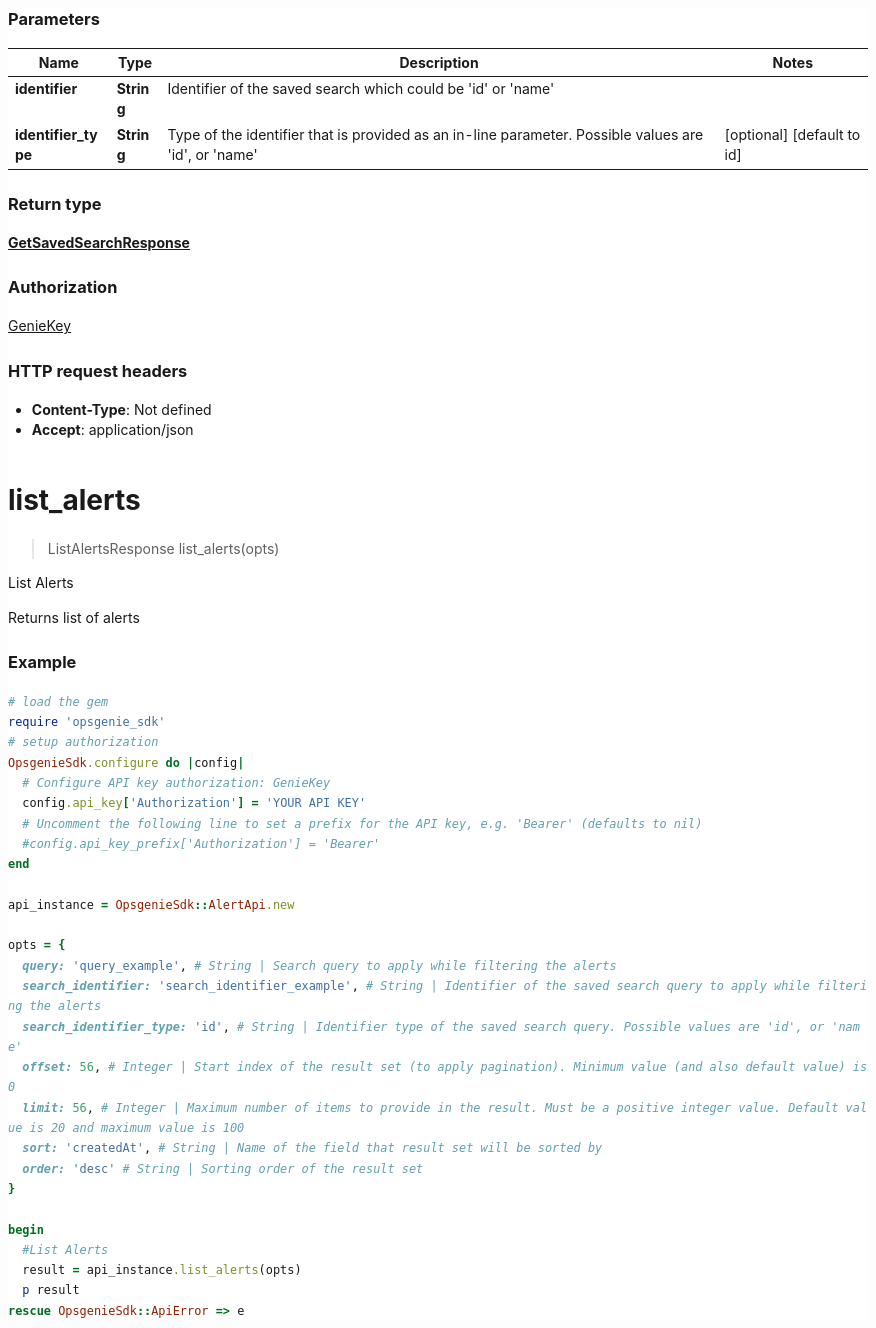 ### Parameters

Name | Type | Description  | Notes
------------- | ------------- | ------------- | -------------
 **identifier** | **String**| Identifier of the saved search which could be &#39;id&#39; or &#39;name&#39; | 
 **identifier_type** | **String**| Type of the identifier that is provided as an in-line parameter. Possible values are &#39;id&#39;, or &#39;name&#39; | [optional] [default to id]

### Return type

[**GetSavedSearchResponse**](GetSavedSearchResponse.md)

### Authorization

[GenieKey](../README.md#GenieKey)

### HTTP request headers

 - **Content-Type**: Not defined
 - **Accept**: application/json



# **list_alerts**
> ListAlertsResponse list_alerts(opts)

List Alerts

Returns list of alerts

### Example
```ruby
# load the gem
require 'opsgenie_sdk'
# setup authorization
OpsgenieSdk.configure do |config|
  # Configure API key authorization: GenieKey
  config.api_key['Authorization'] = 'YOUR API KEY'
  # Uncomment the following line to set a prefix for the API key, e.g. 'Bearer' (defaults to nil)
  #config.api_key_prefix['Authorization'] = 'Bearer'
end

api_instance = OpsgenieSdk::AlertApi.new

opts = { 
  query: 'query_example', # String | Search query to apply while filtering the alerts
  search_identifier: 'search_identifier_example', # String | Identifier of the saved search query to apply while filtering the alerts
  search_identifier_type: 'id', # String | Identifier type of the saved search query. Possible values are 'id', or 'name'
  offset: 56, # Integer | Start index of the result set (to apply pagination). Minimum value (and also default value) is 0
  limit: 56, # Integer | Maximum number of items to provide in the result. Must be a positive integer value. Default value is 20 and maximum value is 100
  sort: 'createdAt', # String | Name of the field that result set will be sorted by
  order: 'desc' # String | Sorting order of the result set
}

begin
  #List Alerts
  result = api_instance.list_alerts(opts)
  p result
rescue OpsgenieSdk::ApiError => e
```